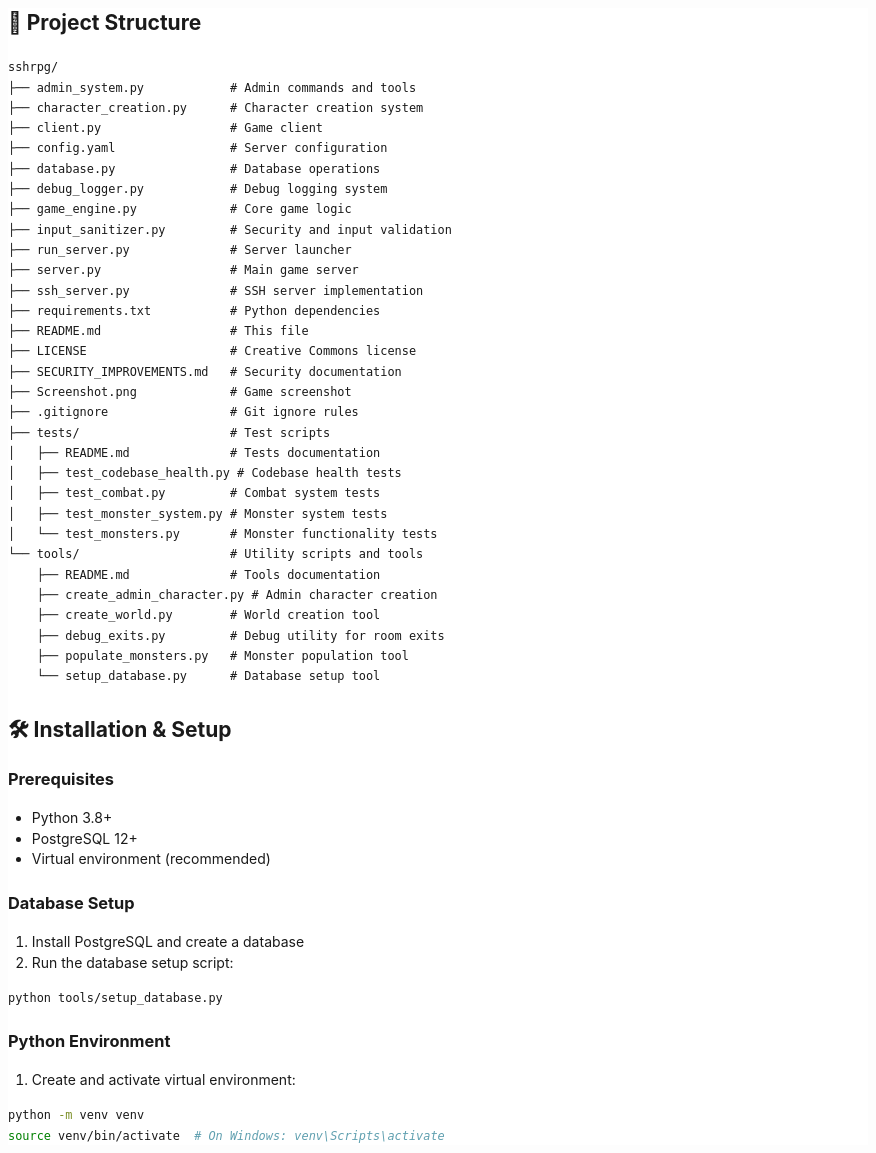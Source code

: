 ## 📁 Project Structure

```
sshrpg/
├── admin_system.py            # Admin commands and tools
├── character_creation.py      # Character creation system
├── client.py                  # Game client
├── config.yaml                # Server configuration
├── database.py                # Database operations
├── debug_logger.py            # Debug logging system
├── game_engine.py             # Core game logic
├── input_sanitizer.py         # Security and input validation
├── run_server.py              # Server launcher
├── server.py                  # Main game server
├── ssh_server.py              # SSH server implementation
├── requirements.txt           # Python dependencies
├── README.md                  # This file
├── LICENSE                    # Creative Commons license
├── SECURITY_IMPROVEMENTS.md   # Security documentation
├── Screenshot.png             # Game screenshot
├── .gitignore                 # Git ignore rules
├── tests/                     # Test scripts
│   ├── README.md              # Tests documentation
│   ├── test_codebase_health.py # Codebase health tests
│   ├── test_combat.py         # Combat system tests
│   ├── test_monster_system.py # Monster system tests
│   └── test_monsters.py       # Monster functionality tests
└── tools/                     # Utility scripts and tools
    ├── README.md              # Tools documentation
    ├── create_admin_character.py # Admin character creation
    ├── create_world.py        # World creation tool
    ├── debug_exits.py         # Debug utility for room exits
    ├── populate_monsters.py   # Monster population tool
    └── setup_database.py      # Database setup tool
```

## 🛠️ Installation & Setup

### Prerequisites
- Python 3.8+
- PostgreSQL 12+
- Virtual environment (recommended)

### Database Setup
1. Install PostgreSQL and create a database
2. Run the database setup script:
```bash
python tools/setup_database.py
```

### Python Environment
1. Create and activate virtual environment:
```bash
python -m venv venv
source venv/bin/activate  # On Windows: venv\Scripts\activate
```
